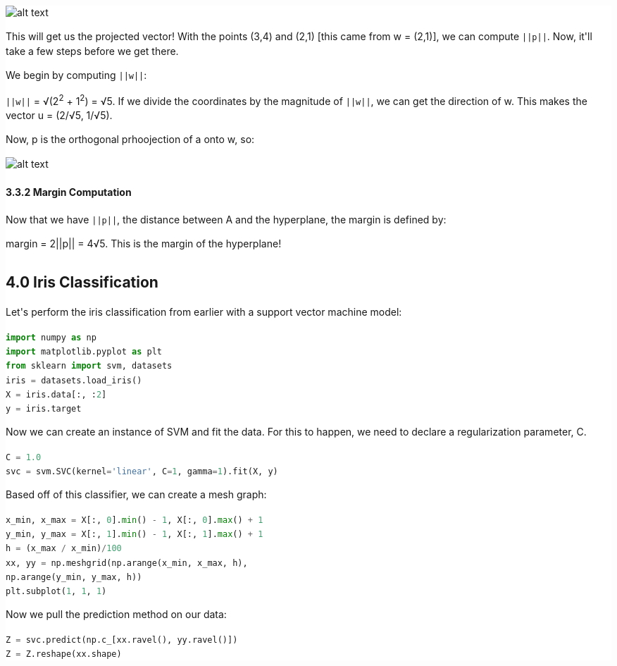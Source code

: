 ![alt text](https://github.com/lesley2958/ml-classification/blob/master/normex1.png?raw=true "Logo Title Text 1")

This will get us the projected vector! With the points (3,4) and (2,1) [this came from w = (2,1)], we can compute `||p||`. Now, it'll take a few steps before we get there.

We begin by computing `||w||`: 

`||w||` = &#8730;(2<sup>2</sup> + 1<sup>2</sup>) = &#8730;5. If we divide the coordinates by the magnitude of `||w||`, we can get the direction of w. This makes the vector u = (2/&#8730;5, 1/&#8730;5).

Now, p is the orthogonal prhoojection of a onto w, so:

![alt text](https://github.com/lesley2958/ml-classification/blob/master/orthproj.png?raw=true "Logo Title Text 1")

#### 3.3.2 Margin Computation

Now that we have `||p||`, the distance between A and the hyperplane, the margin is defined by:

margin = 2||p|| = 4&#8730;5. This is the margin of the hyperplane!


## 4.0 Iris Classification

Let's perform the iris classification from earlier with a support vector machine model:

``` python
import numpy as np
import matplotlib.pyplot as plt
from sklearn import svm, datasets
iris = datasets.load_iris()
X = iris.data[:, :2] 
y = iris.target
```

Now we can create an instance of SVM and fit the data. For this to happen, we need to declare a regularization parameter, C. 

``` python
C = 1.0 
svc = svm.SVC(kernel='linear', C=1, gamma=1).fit(X, y)
```

Based off of this classifier, we can create a mesh graph:

``` python
x_min, x_max = X[:, 0].min() - 1, X[:, 0].max() + 1
y_min, y_max = X[:, 1].min() - 1, X[:, 1].max() + 1
h = (x_max / x_min)/100
xx, yy = np.meshgrid(np.arange(x_min, x_max, h),
np.arange(y_min, y_max, h))
plt.subplot(1, 1, 1)
```

Now we pull the prediction method on our data:

``` python
Z = svc.predict(np.c_[xx.ravel(), yy.ravel()])
Z = Z.reshape(xx.shape)
```
